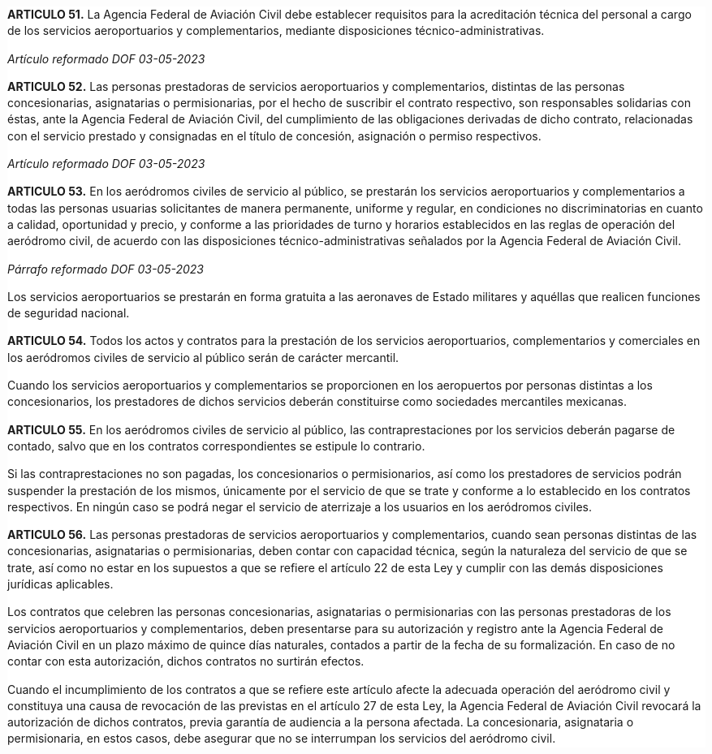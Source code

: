 **ARTICULO 51.** La Agencia Federal de Aviación Civil debe establecer requisitos para la acreditación técnica del personal a cargo de los servicios aeroportuarios y complementarios, mediante disposiciones técnico-administrativas.

*Artículo reformado DOF 03-05-2023*

**ARTICULO 52.** Las personas prestadoras de servicios aeroportuarios y complementarios, distintas de las personas concesionarias, asignatarias o permisionarias, por el hecho de suscribir el contrato respectivo, son responsables solidarias con éstas, ante la Agencia Federal de Aviación Civil, del cumplimiento de las obligaciones derivadas de dicho contrato, relacionadas con el servicio prestado y consignadas en el título de concesión, asignación o permiso respectivos.

*Artículo reformado DOF 03-05-2023*

**ARTICULO 53.** En los aeródromos civiles de servicio al público, se prestarán los servicios aeroportuarios y complementarios a todas las personas usuarias solicitantes de manera permanente, uniforme y regular, en condiciones no discriminatorias en cuanto a calidad, oportunidad y precio, y conforme a las prioridades de turno y horarios establecidos en las reglas de operación del aeródromo civil, de acuerdo con las disposiciones técnico-administrativas señalados por la Agencia Federal de Aviación Civil.

*Párrafo reformado DOF 03-05-2023*

Los servicios aeroportuarios se prestarán en forma gratuita a las aeronaves de Estado militares y aquéllas que realicen funciones de seguridad nacional.

**ARTICULO 54.** Todos los actos y contratos para la prestación de los servicios aeroportuarios, complementarios y comerciales en los aeródromos civiles de servicio al público serán de carácter mercantil.

Cuando los servicios aeroportuarios y complementarios se proporcionen en los aeropuertos por personas distintas a los concesionarios, los prestadores de dichos servicios deberán constituirse como sociedades mercantiles mexicanas.

**ARTICULO 55.** En los aeródromos civiles de servicio al público, las contraprestaciones por los servicios deberán pagarse de contado, salvo que en los contratos correspondientes se estipule lo contrario.

Si las contraprestaciones no son pagadas, los concesionarios o permisionarios, así como los prestadores de servicios podrán suspender la prestación de los mismos, únicamente por el servicio de que se trate y conforme a lo establecido en los contratos respectivos. En ningún caso se podrá negar el servicio de aterrizaje a los usuarios en los aeródromos civiles.

**ARTICULO 56.** Las personas prestadoras de servicios aeroportuarios y complementarios, cuando sean personas distintas de las concesionarias, asignatarias o permisionarias, deben contar con capacidad técnica, según la naturaleza del servicio de que se trate, así como no estar en los supuestos a que se refiere el artículo 22 de esta Ley y cumplir con las demás disposiciones jurídicas aplicables.

Los contratos que celebren las personas concesionarias, asignatarias o permisionarias con las personas prestadoras de los servicios aeroportuarios y complementarios, deben presentarse para su autorización y registro ante la Agencia Federal de Aviación Civil en un plazo máximo de quince días naturales, contados a partir de la fecha de su formalización. En caso de no contar con esta autorización, dichos contratos no surtirán efectos.

Cuando el incumplimiento de los contratos a que se refiere este artículo afecte la adecuada operación del aeródromo civil y constituya una causa de revocación de las previstas en el artículo 27 de esta Ley, la Agencia Federal de Aviación Civil revocará la autorización de dichos contratos, previa garantía de audiencia a la persona afectada. La concesionaria, asignataria o permisionaria, en estos casos, debe asegurar que no se interrumpan los servicios del aeródromo civil.
